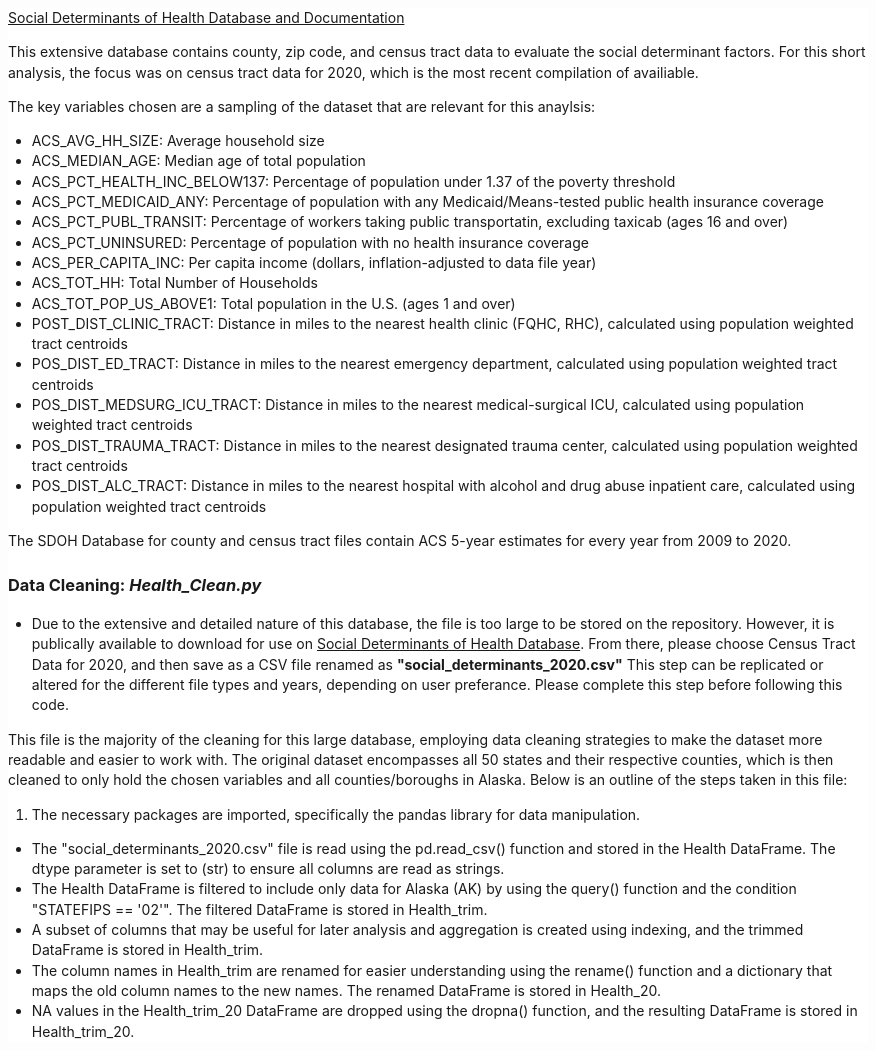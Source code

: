[Social Determinants of Health Database and Documentation](https://www.ahrq.gov/sites/default/files/wysiwyg/sdoh/SDOH-Data-Sources-Documentation-v1-Final.pdf)

This extensive database contains county, zip code, and census tract data to evaluate the social determinant factors. For this short analysis, the focus was on census tract data for 2020, which is the most recent compilation of availiable. 

The key variables chosen are a sampling of the dataset that are relevant for this anaylsis:

* ACS_AVG_HH_SIZE: Average household size 
* ACS_MEDIAN_AGE: Median age of total population
* ACS_PCT_HEALTH_INC_BELOW137: Percentage of population under 1.37 of the poverty threshold
* ACS_PCT_MEDICAID_ANY: Percentage of population with any Medicaid/Means-tested public health insurance coverage
* ACS_PCT_PUBL_TRANSIT: Percentage of workers taking public transportatin, excluding taxicab (ages 16 and over)
* ACS_PCT_UNINSURED: Percentage of population with no health insurance coverage
* ACS_PER_CAPITA_INC: Per capita income (dollars, inflation-adjusted to data file year)
* ACS_TOT_HH: Total Number of Households
* ACS_TOT_POP_US_ABOVE1: Total population in the U.S. (ages 1 and over)
* POST_DIST_CLINIC_TRACT: Distance in miles to the nearest health clinic (FQHC, RHC),
calculated using population weighted tract centroids
* POS_DIST_ED_TRACT: Distance in miles to the nearest emergency department,
calculated using population weighted tract centroids
* POS_DIST_MEDSURG_ICU_TRACT: Distance in miles to the nearest medical-surgical ICU,
calculated using population weighted tract centroids
* POS_DIST_TRAUMA_TRACT: Distance in miles to the nearest designated trauma center,
calculated using population weighted tract centroids
* POS_DIST_ALC_TRACT: Distance in miles to the nearest hospital with alcohol and
drug abuse inpatient care, calculated using population weighted tract centroids

The SDOH Database for county and census tract files contain ACS 5-year estimates for every year from 2009 to 2020. 

### Data Cleaning: *Health_Clean.py*

* Due to the extensive and detailed nature of this database, the file is too large to be stored on the repository. However, it is publically available to download for use on [Social Determinants of Health Database](https://www.ahrq.gov/sdoh/data-analytics/sdoh-data.html). From there, please choose Census Tract Data for 2020, and then save as a CSV file renamed as **"social_determinants_2020.csv"** This step can be replicated or altered for the different file types and years, depending on user preferance. Please complete this step before following this code. 

This file is the majority of the cleaning for this large database, employing data cleaning strategies to make the dataset more readable and easier to work with. The original dataset encompasses all 50 states and their respective counties, which is then cleaned to only hold the chosen variables and all counties/boroughs in Alaska. Below is an outline of the steps taken in this file:

1. The necessary packages are imported, specifically the pandas library for data manipulation.
- The "social_determinants_2020.csv" file is read using the pd.read_csv() function and stored in the Health DataFrame. The dtype parameter is set to (str) to ensure all columns are read as strings.
- The Health DataFrame is filtered to include only data for Alaska (AK) by using the query() function and the condition "STATEFIPS == '02'". The filtered DataFrame is stored in Health_trim.
- A subset of columns that may be useful for later analysis and aggregation is created using indexing, and the trimmed DataFrame is stored in Health_trim.
- The column names in Health_trim are renamed for easier understanding using the rename() function and a dictionary that maps the old column names to the new names. The renamed DataFrame is stored in Health_20.
- NA values in the Health_trim_20 DataFrame are dropped using the dropna() function, and the resulting DataFrame is stored in Health_trim_20.
